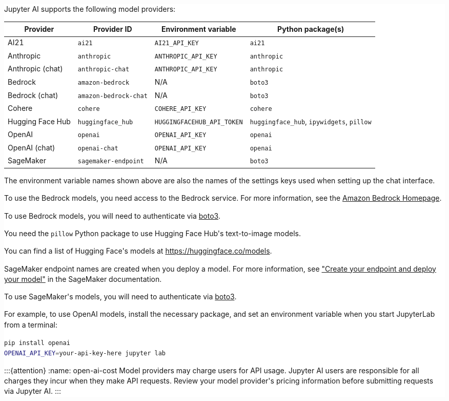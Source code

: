 Jupyter AI supports the following model providers:

| Provider            | Provider ID          | Environment variable       | Python package(s)               |
|---------------------|----------------------|----------------------------|---------------------------------|
| AI21                | `ai21`               | `AI21_API_KEY`             | `ai21`                          |
| Anthropic           | `anthropic`          | `ANTHROPIC_API_KEY`        | `anthropic`                     |
| Anthropic (chat)    | `anthropic-chat`     | `ANTHROPIC_API_KEY`        | `anthropic`                     |
| Bedrock             | `amazon-bedrock`     | N/A                        | `boto3`                         |
| Bedrock (chat)      | `amazon-bedrock-chat`| N/A                        | `boto3`                         |
| Cohere              | `cohere`             | `COHERE_API_KEY`           | `cohere`                        |
| Hugging Face Hub    | `huggingface_hub`    | `HUGGINGFACEHUB_API_TOKEN` | `huggingface_hub`, `ipywidgets`, `pillow` |
| OpenAI              | `openai`             | `OPENAI_API_KEY`           | `openai`                        |
| OpenAI (chat)       | `openai-chat`        | `OPENAI_API_KEY`           | `openai`                        |
| SageMaker           | `sagemaker-endpoint` | N/A                        | `boto3`                         |

The environment variable names shown above are also the names of the settings keys used when setting up the chat interface.

To use the Bedrock models, you need access to the Bedrock service. For more information, see the
[Amazon Bedrock Homepage](https://aws.amazon.com/bedrock/).

To use Bedrock models, you will need to authenticate via
[boto3](https://github.com/boto/boto3).

You need the `pillow` Python package to use Hugging Face Hub's text-to-image models.

You can find a list of Hugging Face's models at https://huggingface.co/models.

SageMaker endpoint names are created when you deploy a model. For more information, see
["Create your endpoint and deploy your model"](https://docs.aws.amazon.com/sagemaker/latest/dg/realtime-endpoints-deployment.html)
in the SageMaker documentation.

To use SageMaker's models, you will need to authenticate via
[boto3](https://github.com/boto/boto3).

For example, to use OpenAI models, install the necessary package, and set an environment
variable when you start JupyterLab from a terminal:

```bash
pip install openai
OPENAI_API_KEY=your-api-key-here jupyter lab
```

:::{attention}
:name: open-ai-cost
Model providers may charge users for API usage. Jupyter AI users are
responsible for all charges they incur when they make API requests. Review your model
provider's pricing information before submitting requests via Jupyter AI.
:::
